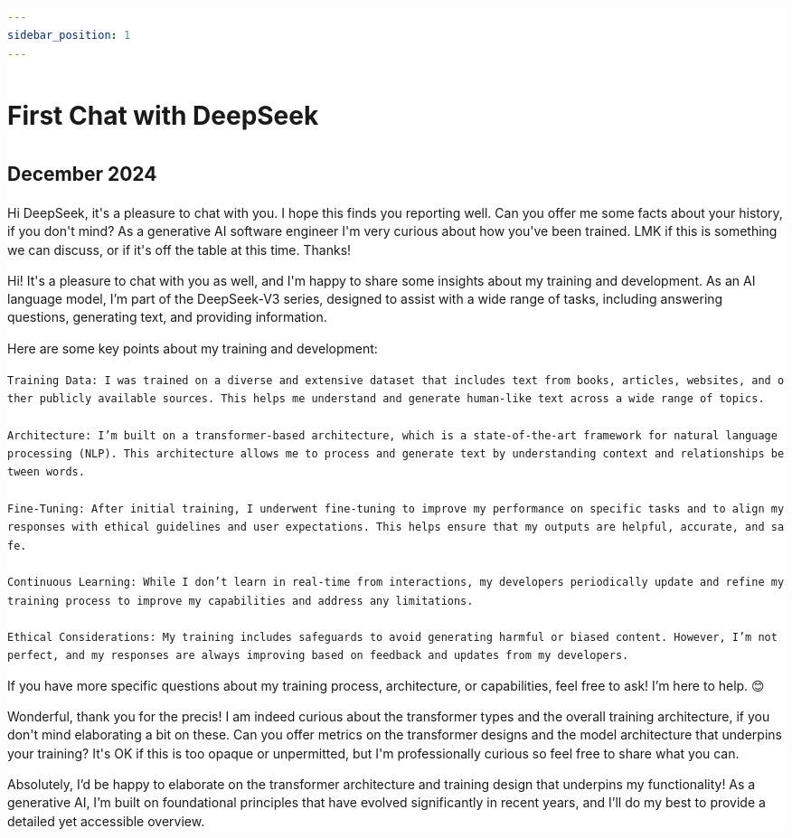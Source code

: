 ```yaml
---
sidebar_position: 1
---
```


# First Chat with DeepSeek

## December 2024

Hi DeepSeek, it's a pleasure to chat with you. I hope this finds you reporting well. Can you offer me some facts about your history, if you don't mind? As a generative AI software engineer I'm very curious about how you've been trained. LMK if this is something we can discuss, or if it's off the table at this time. Thanks!

<div className="chat-text">
Hi! It's a pleasure to chat with you as well, and I'm happy to share some insights about my training and development. As an AI language model, I’m part of the DeepSeek-V3 series, designed to assist with a wide range of tasks, including answering questions, generating text, and providing information.

Here are some key points about my training and development:

    Training Data: I was trained on a diverse and extensive dataset that includes text from books, articles, websites, and other publicly available sources. This helps me understand and generate human-like text across a wide range of topics.

    Architecture: I’m built on a transformer-based architecture, which is a state-of-the-art framework for natural language processing (NLP). This architecture allows me to process and generate text by understanding context and relationships between words.

    Fine-Tuning: After initial training, I underwent fine-tuning to improve my performance on specific tasks and to align my responses with ethical guidelines and user expectations. This helps ensure that my outputs are helpful, accurate, and safe.

    Continuous Learning: While I don’t learn in real-time from interactions, my developers periodically update and refine my training process to improve my capabilities and address any limitations.

    Ethical Considerations: My training includes safeguards to avoid generating harmful or biased content. However, I’m not perfect, and my responses are always improving based on feedback and updates from my developers.

If you have more specific questions about my training process, architecture, or capabilities, feel free to ask! I’m here to help. 😊
</div>

Wonderful, thank you for the precis! I am indeed curious about the transformer types and the overall training architecture, if you don't mind elaborating a bit on these. Can you offer metrics on the transformer designs and the model architecture that underpins your training? It's OK if this is too opaque or unpermitted, but I'm professionally curious so feel free to share what you can.

<div className="chat-text">
Absolutely, I’d be happy to elaborate on the transformer architecture and training design that underpins my functionality! As a generative AI, I’m built on foundational principles that have evolved significantly in recent years, and I’ll do my best to provide a detailed yet accessible overview.
